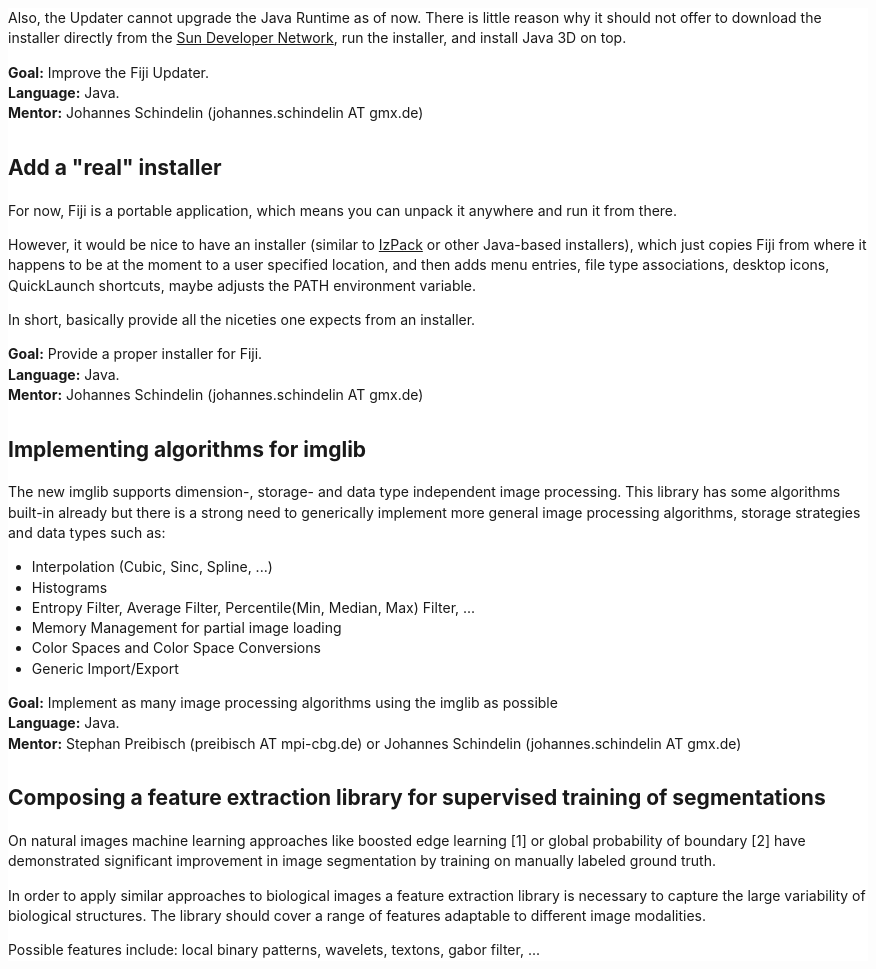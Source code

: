 Also, the Updater cannot upgrade the Java Runtime as of now. There is little reason why it should not offer to download the installer directly from the [Sun Developer Network](http://java.sun.com/javase/downloads/index.jsp), run the installer, and install Java 3D on top.

**Goal:** Improve the Fiji Updater.  
**Language:** Java.  
**Mentor:** Johannes Schindelin (johannes.schindelin AT gmx.de)  

Add a "real" installer
----------------------

For now, Fiji is a portable application, which means you can unpack it anywhere and run it from there.

However, it would be nice to have an installer (similar to [IzPack](http://izpack.org/) or other Java-based installers), which just copies Fiji from where it happens to be at the moment to a user specified location, and then adds menu entries, file type associations, desktop icons, QuickLaunch shortcuts, maybe adjusts the PATH environment variable.

In short, basically provide all the niceties one expects from an installer.

**Goal:** Provide a proper installer for Fiji.  
**Language:** Java.  
**Mentor:** Johannes Schindelin (johannes.schindelin AT gmx.de)  

Implementing algorithms for imglib
----------------------------------

The new imglib supports dimension-, storage- and data type independent image processing. This library has some algorithms built-in already but there is a strong need to generically implement more general image processing algorithms, storage strategies and data types such as:

-   Interpolation (Cubic, Sinc, Spline, ...)
-   Histograms
-   Entropy Filter, Average Filter, Percentile(Min, Median, Max) Filter, ...
-   Memory Management for partial image loading
-   Color Spaces and Color Space Conversions
-   Generic Import/Export

**Goal:** Implement as many image processing algorithms using the imglib as possible  
**Language:** Java.  
**Mentor:** Stephan Preibisch (preibisch AT mpi-cbg.de) or Johannes Schindelin (johannes.schindelin AT gmx.de)  

Composing a feature extraction library for supervised training of segmentations
-------------------------------------------------------------------------------

On natural images machine learning approaches like boosted edge learning \[1\] or global probability of boundary \[2\] have demonstrated significant improvement in image segmentation by training on manually labeled ground truth.

In order to apply similar approaches to biological images a feature extraction library is necessary to capture the large variability of biological structures. The library should cover a range of features adaptable to different image modalities.

Possible features include: local binary patterns, wavelets, textons, gabor filter, ...
